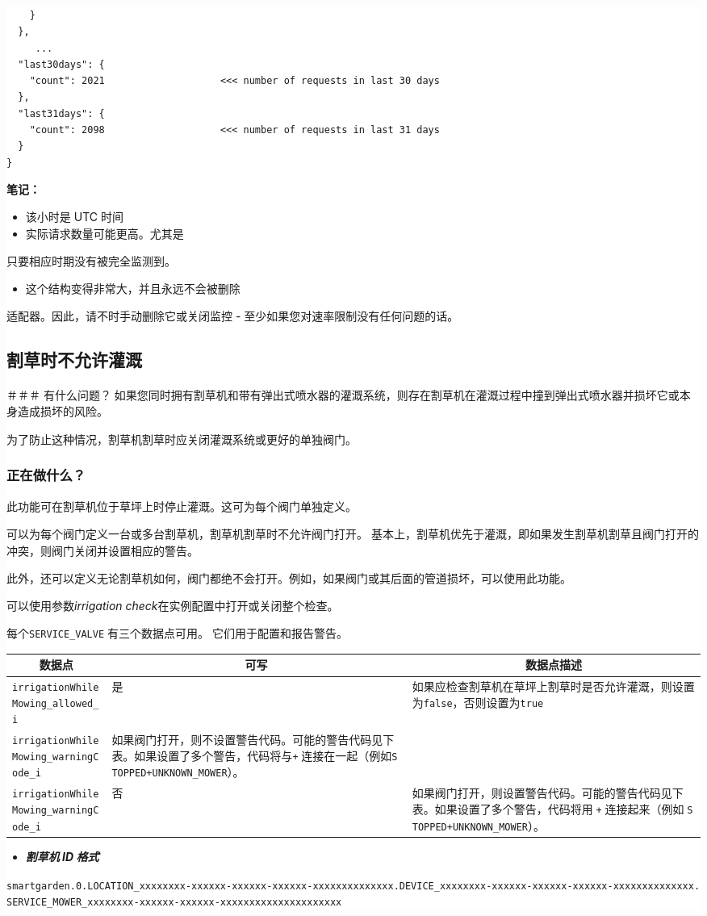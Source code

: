 ```
    }
  },
     ...
  "last30days": {
    "count": 2021                    <<< number of requests in last 30 days
  },
  "last31days": {
    "count": 2098                    <<< number of requests in last 31 days
  }
}
```

**笔记：**

- 该小时是 UTC 时间
- 实际请求数量可能更高。尤其是

只要相应时期没有被完全监测到。

- 这个结构变得非常大，并且永远不会被删除

适配器。因此，请不时手动删除它或关闭监控 - 至少如果您对速率限制没有任何问题的话。

## 割草时不允许灌溉
＃＃＃ 有什么问题？
如果您同时拥有割草机和带有弹出式喷水器的灌溉系统，则存在割草机在灌溉过程中撞到弹出式喷水器并损坏它或本身造成损坏的风险。

为了防止这种情况，割草机割草时应关闭灌溉系统或更好的单独阀门。

### 正在做什么？
此功能可在割草机位于草坪上时停止灌溉。这可为每个阀门单独定义。

可以为每个阀门定义一台或多台割草机，割草机割草时不允许阀门打开。
基本上，割草机优先于灌溉，即如果发生割草机割草且阀门打开的冲突，则阀门关闭并设置相应的警告。

此外，还可以定义无论割草机如何，阀门都绝不会打开。例如，如果阀门或其后面的管道损坏，可以使用此功能。

可以使用参数*irrigation check*在实例配置中打开或关闭整个检查。

每个`SERVICE_VALVE` 有三个数据点可用。
它们用于配置和报告警告。

| 数据点 | 可写 | 数据点描述 |
  | - | - | - |
|`irrigationWhileMowing_allowed_i` | 是|如果应检查割草机在草坪上割草时是否允许灌溉，则设置为`false`，否则设置为`true` |
|`irrigationWhileMowing_warningCode_i`| 如果阀门打开，则不设置警告代码。可能的警告代码见下表。如果设置了多个警告，代码将与`+` 连接在一起（例如`STOPPED+UNKNOWN_MOWER`）。|
|`irrigationWhileMowing_warningCode_i`| 否 | 如果阀门打开，则设置警告代码。可能的警告代码见下表。如果设置了多个警告，代码将用 `+` 连接起来（例如 `STOPPED+UNKNOWN_MOWER`）。|

* ***割草机 ID 格式***

`smartgarden.0.LOCATION_xxxxxxxx-xxxxxx-xxxxxx-xxxxxx-xxxxxxxxxxxxxx.DEVICE_xxxxxxxx-xxxxxx-xxxxxx-xxxxxx-xxxxxxxxxxxxxx.SERVICE_MOWER_xxxxxxxx-xxxxxx-xxxxxx-xxxxxxxxxxxxxxxxxxxxx`
